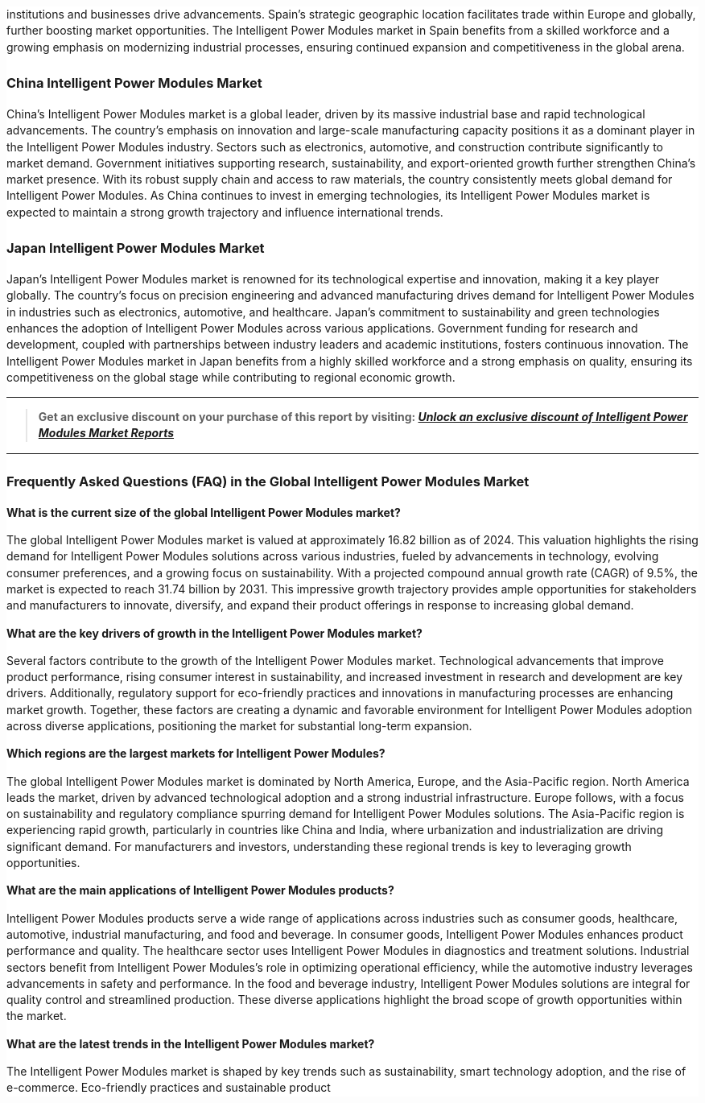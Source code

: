 institutions and businesses drive advancements. Spain&rsquo;s strategic geographic location facilitates trade within Europe and globally, further boosting market opportunities. The Intelligent Power Modules market in Spain benefits from a skilled workforce and a growing emphasis on modernizing industrial processes, ensuring continued expansion and competitiveness in the global arena.</p><h3>China Intelligent Power Modules Market</h3><p>China&rsquo;s Intelligent Power Modules market is a global leader, driven by its massive industrial base and rapid technological advancements. The country&rsquo;s emphasis on innovation and large-scale manufacturing capacity positions it as a dominant player in the Intelligent Power Modules industry. Sectors such as electronics, automotive, and construction contribute significantly to market demand. Government initiatives supporting research, sustainability, and export-oriented growth further strengthen China&rsquo;s market presence. With its robust supply chain and access to raw materials, the country consistently meets global demand for Intelligent Power Modules. As China continues to invest in emerging technologies, its Intelligent Power Modules market is expected to maintain a strong growth trajectory and influence international trends.</p><h3>Japan Intelligent Power Modules Market</h3><p>Japan&rsquo;s Intelligent Power Modules market is renowned for its technological expertise and innovation, making it a key player globally. The country&rsquo;s focus on precision engineering and advanced manufacturing drives demand for Intelligent Power Modules in industries such as electronics, automotive, and healthcare. Japan&rsquo;s commitment to sustainability and green technologies enhances the adoption of Intelligent Power Modules across various applications. Government funding for research and development, coupled with partnerships between industry leaders and academic institutions, fosters continuous innovation. The Intelligent Power Modules market in Japan benefits from a highly skilled workforce and a strong emphasis on quality, ensuring its competitiveness on the global stage while contributing to regional economic growth.</p><hr /><blockquote><p><strong>Get an exclusive discount on your purchase of this report by visiting: <em><a href="://marketresearchpulse.com/ask-for-discount/35796?utm_source=Github&amp;utm_medium=029">Unlock an exclusive discount of Intelligent Power Modules Market Reports</a></em>&nbsp;</strong></p></blockquote><hr /><h3>Frequently Asked Questions (FAQ) in the Global Intelligent Power Modules Market</h3><p><strong>What is the current size of the global Intelligent Power Modules market?</strong></p><p>The global Intelligent Power Modules market is valued at approximately 16.82 billion as of 2024. This valuation highlights the rising demand for Intelligent Power Modules solutions across various industries, fueled by advancements in technology, evolving consumer preferences, and a growing focus on sustainability. With a projected compound annual growth rate (CAGR) of 9.5%, the market is expected to reach 31.74 billion by 2031. This impressive growth trajectory provides ample opportunities for stakeholders and manufacturers to innovate, diversify, and expand their product offerings in response to increasing global demand.</p><p><strong>What are the key drivers of growth in the Intelligent Power Modules market?</strong></p><p>Several factors contribute to the growth of the Intelligent Power Modules market. Technological advancements that improve product performance, rising consumer interest in sustainability, and increased investment in research and development are key drivers. Additionally, regulatory support for eco-friendly practices and innovations in manufacturing processes are enhancing market growth. Together, these factors are creating a dynamic and favorable environment for Intelligent Power Modules adoption across diverse applications, positioning the market for substantial long-term expansion.</p><p><strong>Which regions are the largest markets for Intelligent Power Modules?</strong></p><p>The global Intelligent Power Modules market is dominated by North America, Europe, and the Asia-Pacific region. North America leads the market, driven by advanced technological adoption and a strong industrial infrastructure. Europe follows, with a focus on sustainability and regulatory compliance spurring demand for Intelligent Power Modules solutions. The Asia-Pacific region is experiencing rapid growth, particularly in countries like China and India, where urbanization and industrialization are driving significant demand. For manufacturers and investors, understanding these regional trends is key to leveraging growth opportunities.</p><p><strong>What are the main applications of Intelligent Power Modules products?</strong></p><p>Intelligent Power Modules products serve a wide range of applications across industries such as consumer goods, healthcare, automotive, industrial manufacturing, and food and beverage. In consumer goods, Intelligent Power Modules enhances product performance and quality. The healthcare sector uses Intelligent Power Modules in diagnostics and treatment solutions. Industrial sectors benefit from Intelligent Power Modules&rsquo;s role in optimizing operational efficiency, while the automotive industry leverages advancements in safety and performance. In the food and beverage industry, Intelligent Power Modules solutions are integral for quality control and streamlined production. These diverse applications highlight the broad scope of growth opportunities within the market.</p><p><strong>What are the latest trends in the Intelligent Power Modules market?</strong></p><p>The Intelligent Power Modules market is shaped by key trends such as sustainability, smart technology adoption, and the rise of e-commerce. Eco-friendly practices and sustainable product